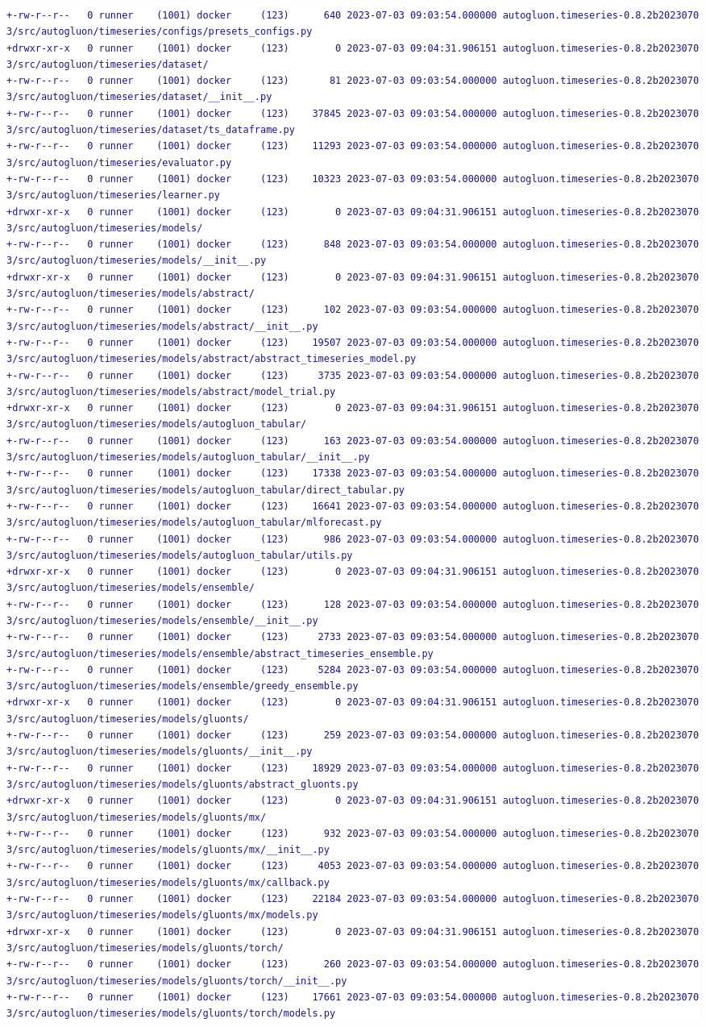 ```diff
+-rw-r--r--   0 runner    (1001) docker     (123)      640 2023-07-03 09:03:54.000000 autogluon.timeseries-0.8.2b20230703/src/autogluon/timeseries/configs/presets_configs.py
+drwxr-xr-x   0 runner    (1001) docker     (123)        0 2023-07-03 09:04:31.906151 autogluon.timeseries-0.8.2b20230703/src/autogluon/timeseries/dataset/
+-rw-r--r--   0 runner    (1001) docker     (123)       81 2023-07-03 09:03:54.000000 autogluon.timeseries-0.8.2b20230703/src/autogluon/timeseries/dataset/__init__.py
+-rw-r--r--   0 runner    (1001) docker     (123)    37845 2023-07-03 09:03:54.000000 autogluon.timeseries-0.8.2b20230703/src/autogluon/timeseries/dataset/ts_dataframe.py
+-rw-r--r--   0 runner    (1001) docker     (123)    11293 2023-07-03 09:03:54.000000 autogluon.timeseries-0.8.2b20230703/src/autogluon/timeseries/evaluator.py
+-rw-r--r--   0 runner    (1001) docker     (123)    10323 2023-07-03 09:03:54.000000 autogluon.timeseries-0.8.2b20230703/src/autogluon/timeseries/learner.py
+drwxr-xr-x   0 runner    (1001) docker     (123)        0 2023-07-03 09:04:31.906151 autogluon.timeseries-0.8.2b20230703/src/autogluon/timeseries/models/
+-rw-r--r--   0 runner    (1001) docker     (123)      848 2023-07-03 09:03:54.000000 autogluon.timeseries-0.8.2b20230703/src/autogluon/timeseries/models/__init__.py
+drwxr-xr-x   0 runner    (1001) docker     (123)        0 2023-07-03 09:04:31.906151 autogluon.timeseries-0.8.2b20230703/src/autogluon/timeseries/models/abstract/
+-rw-r--r--   0 runner    (1001) docker     (123)      102 2023-07-03 09:03:54.000000 autogluon.timeseries-0.8.2b20230703/src/autogluon/timeseries/models/abstract/__init__.py
+-rw-r--r--   0 runner    (1001) docker     (123)    19507 2023-07-03 09:03:54.000000 autogluon.timeseries-0.8.2b20230703/src/autogluon/timeseries/models/abstract/abstract_timeseries_model.py
+-rw-r--r--   0 runner    (1001) docker     (123)     3735 2023-07-03 09:03:54.000000 autogluon.timeseries-0.8.2b20230703/src/autogluon/timeseries/models/abstract/model_trial.py
+drwxr-xr-x   0 runner    (1001) docker     (123)        0 2023-07-03 09:04:31.906151 autogluon.timeseries-0.8.2b20230703/src/autogluon/timeseries/models/autogluon_tabular/
+-rw-r--r--   0 runner    (1001) docker     (123)      163 2023-07-03 09:03:54.000000 autogluon.timeseries-0.8.2b20230703/src/autogluon/timeseries/models/autogluon_tabular/__init__.py
+-rw-r--r--   0 runner    (1001) docker     (123)    17338 2023-07-03 09:03:54.000000 autogluon.timeseries-0.8.2b20230703/src/autogluon/timeseries/models/autogluon_tabular/direct_tabular.py
+-rw-r--r--   0 runner    (1001) docker     (123)    16641 2023-07-03 09:03:54.000000 autogluon.timeseries-0.8.2b20230703/src/autogluon/timeseries/models/autogluon_tabular/mlforecast.py
+-rw-r--r--   0 runner    (1001) docker     (123)      986 2023-07-03 09:03:54.000000 autogluon.timeseries-0.8.2b20230703/src/autogluon/timeseries/models/autogluon_tabular/utils.py
+drwxr-xr-x   0 runner    (1001) docker     (123)        0 2023-07-03 09:04:31.906151 autogluon.timeseries-0.8.2b20230703/src/autogluon/timeseries/models/ensemble/
+-rw-r--r--   0 runner    (1001) docker     (123)      128 2023-07-03 09:03:54.000000 autogluon.timeseries-0.8.2b20230703/src/autogluon/timeseries/models/ensemble/__init__.py
+-rw-r--r--   0 runner    (1001) docker     (123)     2733 2023-07-03 09:03:54.000000 autogluon.timeseries-0.8.2b20230703/src/autogluon/timeseries/models/ensemble/abstract_timeseries_ensemble.py
+-rw-r--r--   0 runner    (1001) docker     (123)     5284 2023-07-03 09:03:54.000000 autogluon.timeseries-0.8.2b20230703/src/autogluon/timeseries/models/ensemble/greedy_ensemble.py
+drwxr-xr-x   0 runner    (1001) docker     (123)        0 2023-07-03 09:04:31.906151 autogluon.timeseries-0.8.2b20230703/src/autogluon/timeseries/models/gluonts/
+-rw-r--r--   0 runner    (1001) docker     (123)      259 2023-07-03 09:03:54.000000 autogluon.timeseries-0.8.2b20230703/src/autogluon/timeseries/models/gluonts/__init__.py
+-rw-r--r--   0 runner    (1001) docker     (123)    18929 2023-07-03 09:03:54.000000 autogluon.timeseries-0.8.2b20230703/src/autogluon/timeseries/models/gluonts/abstract_gluonts.py
+drwxr-xr-x   0 runner    (1001) docker     (123)        0 2023-07-03 09:04:31.906151 autogluon.timeseries-0.8.2b20230703/src/autogluon/timeseries/models/gluonts/mx/
+-rw-r--r--   0 runner    (1001) docker     (123)      932 2023-07-03 09:03:54.000000 autogluon.timeseries-0.8.2b20230703/src/autogluon/timeseries/models/gluonts/mx/__init__.py
+-rw-r--r--   0 runner    (1001) docker     (123)     4053 2023-07-03 09:03:54.000000 autogluon.timeseries-0.8.2b20230703/src/autogluon/timeseries/models/gluonts/mx/callback.py
+-rw-r--r--   0 runner    (1001) docker     (123)    22184 2023-07-03 09:03:54.000000 autogluon.timeseries-0.8.2b20230703/src/autogluon/timeseries/models/gluonts/mx/models.py
+drwxr-xr-x   0 runner    (1001) docker     (123)        0 2023-07-03 09:04:31.906151 autogluon.timeseries-0.8.2b20230703/src/autogluon/timeseries/models/gluonts/torch/
+-rw-r--r--   0 runner    (1001) docker     (123)      260 2023-07-03 09:03:54.000000 autogluon.timeseries-0.8.2b20230703/src/autogluon/timeseries/models/gluonts/torch/__init__.py
+-rw-r--r--   0 runner    (1001) docker     (123)    17661 2023-07-03 09:03:54.000000 autogluon.timeseries-0.8.2b20230703/src/autogluon/timeseries/models/gluonts/torch/models.py
```